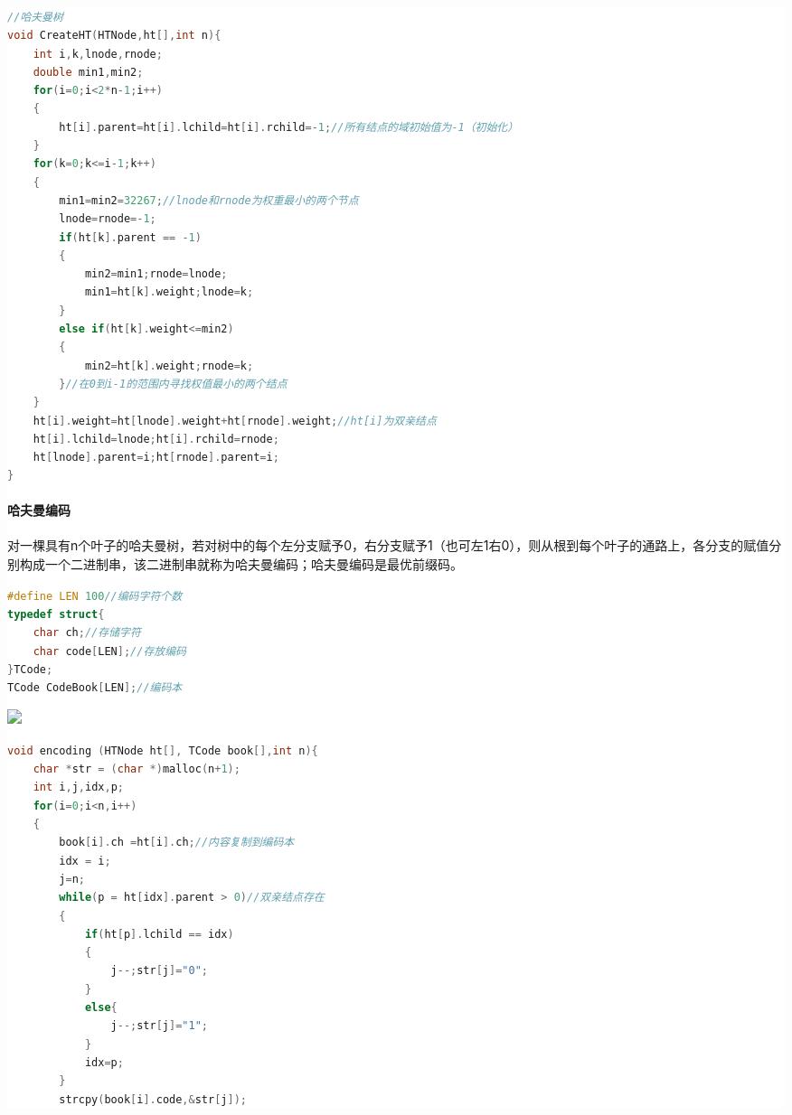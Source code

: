 ```c
//哈夫曼树
void CreateHT(HTNode,ht[],int n){
    int i,k,lnode,rnode;
    double min1,min2;
    for(i=0;i<2*n-1;i++)
    {
        ht[i].parent=ht[i].lchild=ht[i].rchild=-1;//所有结点的域初始值为-1（初始化）
    }
    for(k=0;k<=i-1;k++)
    {
        min1=min2=32267;//lnode和rnode为权重最小的两个节点
        lnode=rnode=-1;
        if(ht[k].parent == -1)
        {
            min2=min1;rnode=lnode;
            min1=ht[k].weight;lnode=k;
        }
        else if(ht[k].weight<=min2)
        {
            min2=ht[k].weight;rnode=k;
        }//在0到i-1的范围内寻找权值最小的两个结点
    }
    ht[i].weight=ht[lnode].weight+ht[rnode].weight;//ht[i]为双亲结点
    ht[i].lchild=lnode;ht[i].rchild=rnode;
    ht[lnode].parent=i;ht[rnode].parent=i;
}
```

#### 哈夫曼编码

对一棵具有n个叶子的哈夫曼树，若对树中的每个左分支赋予0，右分支赋予1（也可左1右0），则从根到每个叶子的通路上，各分支的赋值分别构成一个二进制串，该二进制串就称为哈夫曼编码；哈夫曼编码是最优前缀码。

```C
#define LEN 100//编码字符个数
typedef struct{
    char ch;//存储字符
    char code[LEN];//存放编码
}TCode;
TCode CodeBook[LEN];//编码本
```

![](https://cdn.jsdelivr.net/gh/IssacL04/IHS@img/img/202404091606742.png)

```C
void encoding (HTNode ht[], TCode book[],int n){
    char *str = (char *)malloc(n+1);
    int i,j,idx,p;
    for(i=0;i<n,i++)
    {
        book[i].ch =ht[i].ch;//内容复制到编码本
        idx = i;
        j=n;
        while(p = ht[idx].parent > 0)//双亲结点存在
        {
            if(ht[p].lchild == idx)
            {
                j--;str[j]="0";
            }
            else{
                j--;str[j]="1";
            }
            idx=p;
        }
        strcpy(book[i].code,&str[j]);
```